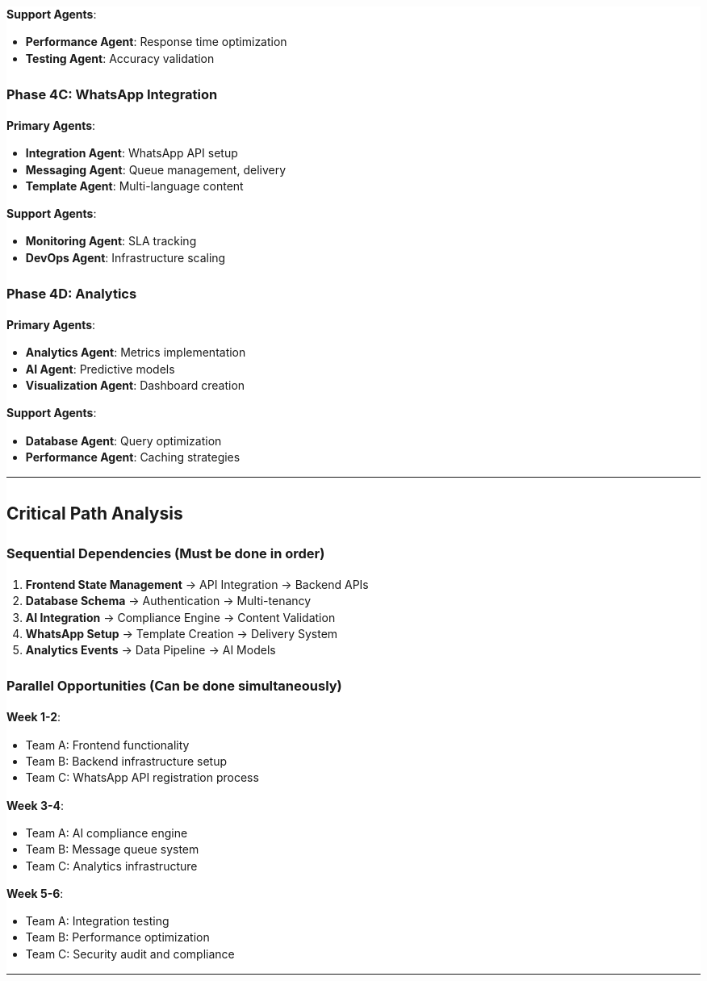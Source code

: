 **Support Agents**:
- **Performance Agent**: Response time optimization
- **Testing Agent**: Accuracy validation

### Phase 4C: WhatsApp Integration
**Primary Agents**:
- **Integration Agent**: WhatsApp API setup
- **Messaging Agent**: Queue management, delivery
- **Template Agent**: Multi-language content

**Support Agents**:
- **Monitoring Agent**: SLA tracking
- **DevOps Agent**: Infrastructure scaling

### Phase 4D: Analytics
**Primary Agents**:
- **Analytics Agent**: Metrics implementation
- **AI Agent**: Predictive models
- **Visualization Agent**: Dashboard creation

**Support Agents**:
- **Database Agent**: Query optimization
- **Performance Agent**: Caching strategies

---

## Critical Path Analysis

### Sequential Dependencies (Must be done in order)
1. **Frontend State Management** → API Integration → Backend APIs
2. **Database Schema** → Authentication → Multi-tenancy
3. **AI Integration** → Compliance Engine → Content Validation
4. **WhatsApp Setup** → Template Creation → Delivery System
5. **Analytics Events** → Data Pipeline → AI Models

### Parallel Opportunities (Can be done simultaneously)
**Week 1-2**:
- Team A: Frontend functionality
- Team B: Backend infrastructure setup
- Team C: WhatsApp API registration process

**Week 3-4**:
- Team A: AI compliance engine
- Team B: Message queue system
- Team C: Analytics infrastructure

**Week 5-6**:
- Team A: Integration testing
- Team B: Performance optimization
- Team C: Security audit and compliance

---
